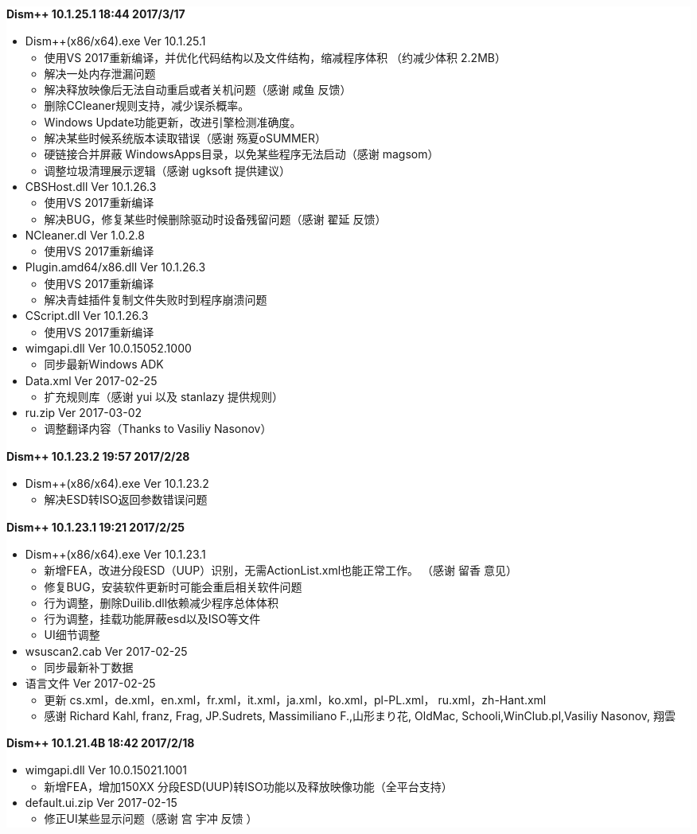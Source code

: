 **Dism++ 10.1.25.1 18:44 2017/3/17**
- Dism++(x86/x64).exe Ver 10.1.25.1
  - 使用VS 2017重新编译，并优化代码结构以及文件结构，缩减程序体积
    （约减少体积 2.2MB）
  - 解决一处内存泄漏问题
  - 解决释放映像后无法自动重启或者关机问题（感谢 咸鱼 反馈）
  - 删除CCleaner规则支持，减少误杀概率。
  - Windows Update功能更新，改进引擎检测准确度。
  - 解决某些时候系统版本读取错误（感谢 殇夏oSUMMER）
  - 硬链接合并屏蔽 WindowsApps目录，以免某些程序无法启动（感谢 magsom）
  - 调整垃圾清理展示逻辑（感谢 ugksoft 提供建议）
- CBSHost.dll Ver 10.1.26.3
  - 使用VS 2017重新编译
  - 解决BUG，修复某些时候删除驱动时设备残留问题（感谢 翟延 反馈）
- NCleaner.dl Ver 1.0.2.8
  - 使用VS 2017重新编译
- Plugin.amd64/x86.dll Ver  10.1.26.3
  - 使用VS 2017重新编译
  - 解决青蛙插件复制文件失败时到程序崩溃问题
- CScript.dll Ver 10.1.26.3
  - 使用VS 2017重新编译
- wimgapi.dll Ver 10.0.15052.1000
  - 同步最新Windows ADK
- Data.xml Ver 2017-02-25
  - 扩充规则库（感谢 yui 以及 stanlazy 提供规则）
- ru.zip Ver 2017-03-02
  - 调整翻译内容（Thanks to Vasiliy Nasonov）

**Dism++ 10.1.23.2 19:57 2017/2/28**
- Dism++(x86/x64).exe Ver 10.1.23.2
  - 解决ESD转ISO返回参数错误问题

**Dism++ 10.1.23.1 19:21 2017/2/25**
- Dism++(x86/x64).exe Ver 10.1.23.1
  - 新增FEA，改进分段ESD（UUP）识别，无需ActionList.xml也能正常工作。
    （感谢 留香 意见）
  - 修复BUG，安装软件更新时可能会重启相关软件问题
  - 行为调整，删除Duilib.dll依赖减少程序总体体积
  - 行为调整，挂载功能屏蔽esd以及ISO等文件
  - UI细节调整
- wsuscan2.cab Ver 2017-02-25
  - 同步最新补丁数据
- 语言文件 Ver 2017-02-25
  - 更新 cs.xml，de.xml，en.xml，fr.xml，it.xml，ja.xml，ko.xml，pl-PL.xml，
    ru.xml，zh-Hant.xml
  - 感谢 Richard Kahl, franz, Frag, JP.Sudrets, Massimiliano F.,山形まり花,
    OldMac, Schooli,WinClub.pl,Vasiliy Nasonov, 翔雲

**Dism++ 10.1.21.4B 18:42 2017/2/18**
- wimgapi.dll Ver 10.0.15021.1001
  - 新增FEA，增加150XX 分段ESD(UUP)转ISO功能以及释放映像功能（全平台支持）
- default.ui.zip Ver 2017-02-15
  - 修正UI某些显示问题（感谢 宫 宇冲 反馈 ）
